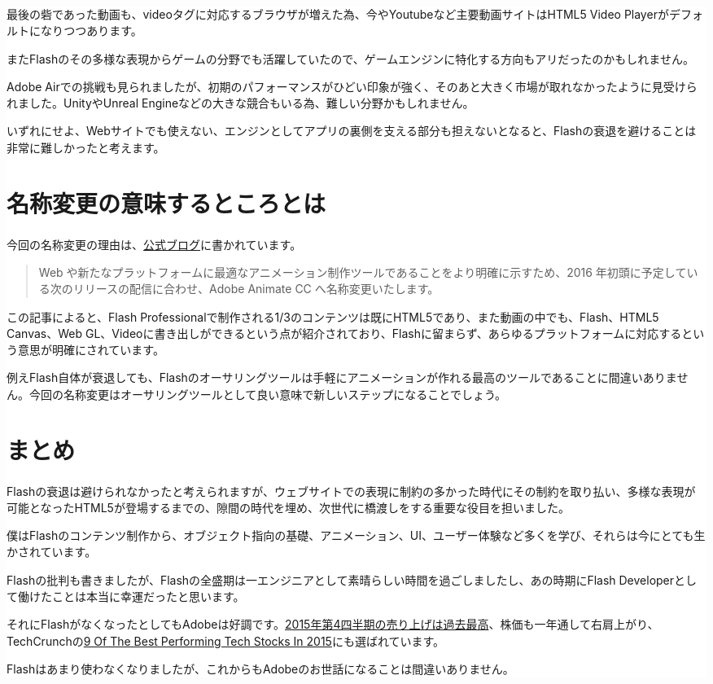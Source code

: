 最後の砦であった動画も、videoタグに対応するブラウザが増えた為、今やYoutubeなど主要動画サイトはHTML5 Video Playerがデフォルトになりつつあります。

またFlashのその多様な表現からゲームの分野でも活躍していたので、ゲームエンジンに特化する方向もアリだったのかもしれません。

Adobe Airでの挑戦も見られましたが、初期のパフォーマンスがひどい印象が強く、そのあと大きく市場が取れなかったように見受けられました。UnityやUnreal Engineなどの大きな競合もいる為、難しい分野かもしれません。

いずれにせよ、Webサイトでも使えない、エンジンとしてアプリの裏側を支える部分も担えないとなると、Flashの衰退を避けることは非常に難しかったと考えます。

# 名称変更の意味するところとは

今回の名称変更の理由は、[公式ブログ](https://blogs.adobe.com/creativestation/web-flash-pro-now-animate)に書かれています。

> Web や新たなプラットフォームに最適なアニメーション制作ツールであることをより明確に示すため、2016 年初頭に予定している次のリリースの配信に合わせ、Adobe Animate CC へ名称変更いたします。

この記事によると、Flash Professionalで制作される1/3のコンテンツは既にHTML5であり、また動画の中でも、Flash、HTML5 Canvas、Web GL、Videoに書き出しができるという点が紹介されており、Flashに留まらず、あらゆるプラットフォームに対応するという意思が明確にされています。

例えFlash自体が衰退しても、Flashのオーサリングツールは手軽にアニメーションが作れる最高のツールであることに間違いありません。今回の名称変更はオーサリングツールとして良い意味で新しいステップになることでしょう。

# まとめ

Flashの衰退は避けられなかったと考えられますが、ウェブサイトでの表現に制約の多かった時代にその制約を取り払い、多様な表現が可能となったHTML5が登場するまでの、隙間の時代を埋め、次世代に橋渡しをする重要な役目を担いました。

僕はFlashのコンテンツ制作から、オブジェクト指向の基礎、アニメーション、UI、ユーザー体験など多くを学び、それらは今にとても生かされています。

Flashの批判も書きましたが、Flashの全盛期は一エンジニアとして素晴らしい時間を過ごしましたし、あの時期にFlash Developerとして働けたことは本当に幸運だったと思います。

それにFlashがなくなったとしてもAdobeは好調です。[2015年第4四半期の売り上げは過去最高](http://www.adobe.com/jp/news-room/news/201512/20151211_q4earnings.html)、株価も一年通して右肩上がり、TechCrunchの[9 Of The Best Performing Tech Stocks In 2015](http://techcrunch.com/gallery/9-of-the-best-performing-tech-stocks-in-2015/slide/8/)にも選ばれています。

Flashはあまり使わなくなりましたが、これからもAdobeのお世話になることは間違いありません。
